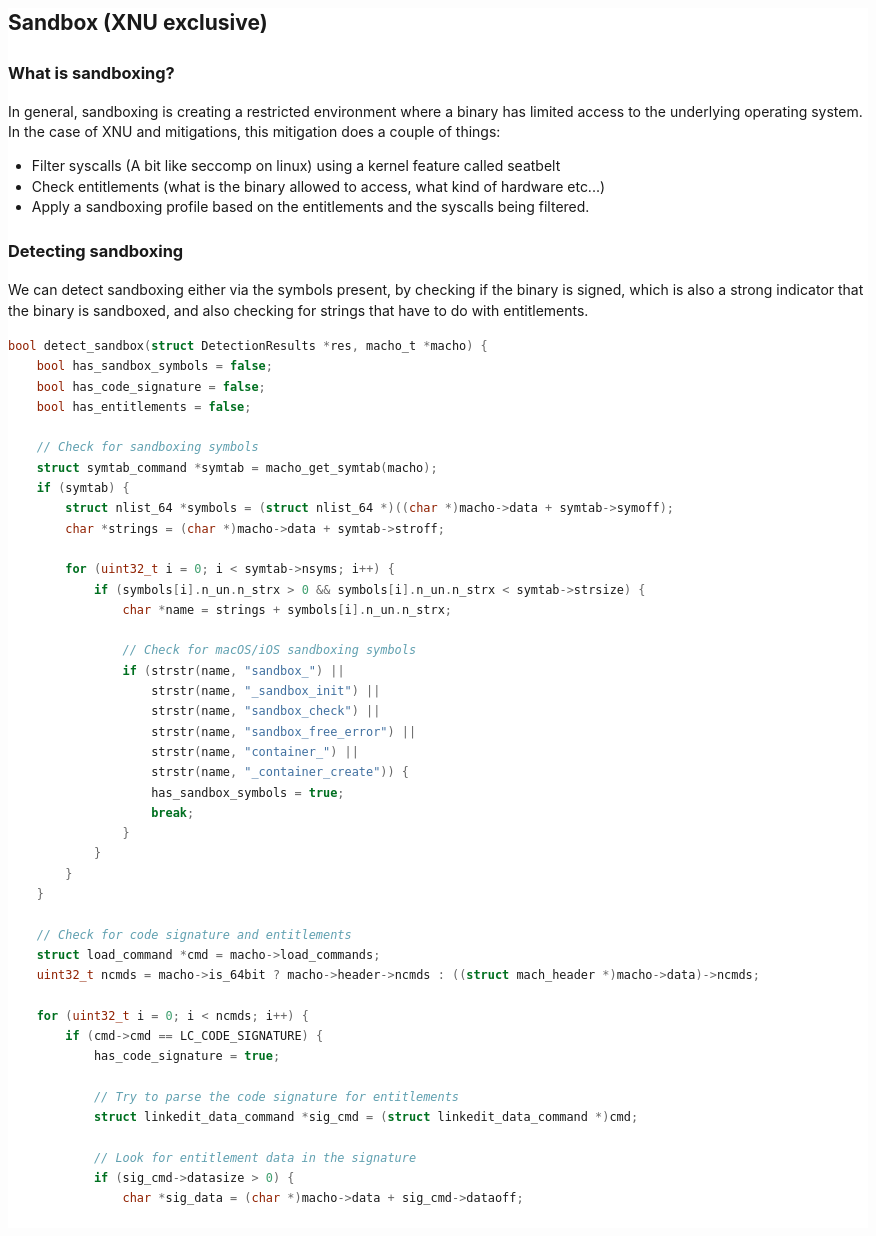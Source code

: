 ```c

```
## Sandbox (XNU exclusive)
### What is sandboxing?
In general, sandboxing is creating a restricted environment where a binary has limited
access to the underlying operating system.
In the case of XNU and mitigations, this mitigation does a couple of things:
* Filter syscalls (A bit like seccomp on linux) using a kernel feature called seatbelt
* Check entitlements (what is the binary allowed to access, what kind of hardware etc...)
* Apply a sandboxing profile based on the entitlements and the syscalls being filtered.
### Detecting sandboxing
We can detect sandboxing either via the symbols present, by checking if the binary is signed, which is also
a strong indicator that the binary is sandboxed, and also checking for strings that have to do with entitlements.
```c
bool detect_sandbox(struct DetectionResults *res, macho_t *macho) {
    bool has_sandbox_symbols = false;
    bool has_code_signature = false;
    bool has_entitlements = false;
    
    // Check for sandboxing symbols
    struct symtab_command *symtab = macho_get_symtab(macho);
    if (symtab) {
        struct nlist_64 *symbols = (struct nlist_64 *)((char *)macho->data + symtab->symoff);
        char *strings = (char *)macho->data + symtab->stroff;
        
        for (uint32_t i = 0; i < symtab->nsyms; i++) {
            if (symbols[i].n_un.n_strx > 0 && symbols[i].n_un.n_strx < symtab->strsize) {
                char *name = strings + symbols[i].n_un.n_strx;
                
                // Check for macOS/iOS sandboxing symbols
                if (strstr(name, "sandbox_") || 
                    strstr(name, "_sandbox_init") ||
                    strstr(name, "sandbox_check") ||
                    strstr(name, "sandbox_free_error") ||
                    strstr(name, "container_") ||
                    strstr(name, "_container_create")) {
                    has_sandbox_symbols = true;
                    break;
                }
            }
        }
    }
    
    // Check for code signature and entitlements
    struct load_command *cmd = macho->load_commands;
    uint32_t ncmds = macho->is_64bit ? macho->header->ncmds : ((struct mach_header *)macho->data)->ncmds;
    
    for (uint32_t i = 0; i < ncmds; i++) {
        if (cmd->cmd == LC_CODE_SIGNATURE) {
            has_code_signature = true;
            
            // Try to parse the code signature for entitlements
            struct linkedit_data_command *sig_cmd = (struct linkedit_data_command *)cmd;
            
            // Look for entitlement data in the signature
            if (sig_cmd->datasize > 0) {
                char *sig_data = (char *)macho->data + sig_cmd->dataoff;
                
```